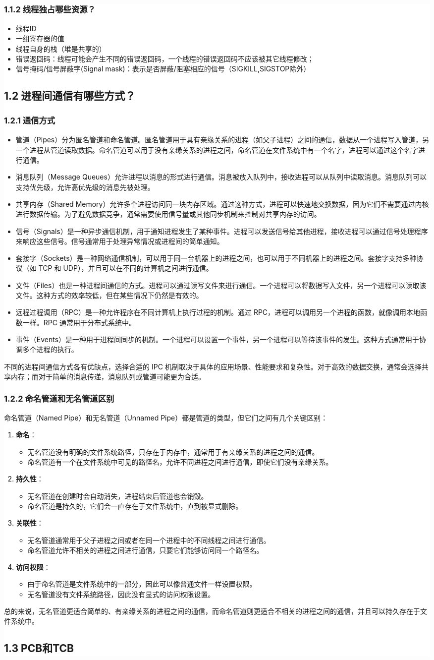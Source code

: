 ### 1.1.2 线程独占哪些资源？

- 线程ID
- 一组寄存器的值
- 线程自身的栈（堆是共享的）
- 错误返回码：线程可能会产生不同的错误返回码，一个线程的错误返回码不应该被其它线程修改；
- 信号掩码/信号屏蔽字(Signal mask)：表示是否屏蔽/阻塞相应的信号（SIGKILL,SIGSTOP除外）

## 1.2 进程间通信有哪些方式？

### 1.2.1 通信方式

- 管道（Pipes）分为匿名管道和命名管道。匿名管道用于具有亲缘关系的进程（如父子进程）之间的通信，数据从一个进程写入管道，另一个进程从管道读取数据。命名管道可以用于没有亲缘关系的进程之间，命名管道在文件系统中有一个名字，进程可以通过这个名字进行通信。

- 消息队列（Message Queues）允许进程以消息的形式进行通信。消息被放入队列中，接收进程可以从队列中读取消息。消息队列可以支持优先级，允许高优先级的消息先被处理。

- 共享内存（Shared Memory）允许多个进程访问同一块内存区域。通过这种方式，进程可以快速地交换数据，因为它们不需要通过内核进行数据传输。为了避免数据竞争，通常需要使用信号量或其他同步机制来控制对共享内存的访问。

- 信号（Signals）是一种异步通信机制，用于通知进程发生了某种事件。进程可以发送信号给其他进程，接收进程可以通过信号处理程序来响应这些信号。信号通常用于处理异常情况或进程间的简单通知。

- 套接字（Sockets）是一种网络通信机制，可以用于同一台机器上的进程之间，也可以用于不同机器上的进程之间。套接字支持多种协议（如 TCP 和 UDP），并且可以在不同的计算机之间进行通信。

- 文件（Files）也是一种进程间通信的方式。进程可以通过读写文件来进行通信。一个进程可以将数据写入文件，另一个进程可以读取该文件。这种方式的效率较低，但在某些情况下仍然是有效的。

- 远程过程调用（RPC）是一种允许程序在不同计算机上执行过程的机制。通过 RPC，进程可以调用另一个进程的函数，就像调用本地函数一样。RPC 通常用于分布式系统中。

- 事件（Events）是一种用于进程间同步的机制。一个进程可以设置一个事件，另一个进程可以等待该事件的发生。这种方式通常用于协调多个进程的执行。

不同的进程间通信方式各有优缺点，选择合适的 IPC 机制取决于具体的应用场景、性能要求和复杂性。对于高效的数据交换，通常会选择共享内存；而对于简单的消息传递，消息队列或管道可能更为合适。



### 1.2.2 命名管道和无名管道区别

命名管道（Named Pipe）和无名管道（Unnamed Pipe）都是管道的类型，但它们之间有几个关键区别：

1. **命名**：
   - 无名管道没有明确的文件系统路径，只存在于内存中，通常用于有亲缘关系的进程之间的通信。
   - 命名管道有一个在文件系统中可见的路径名，允许不同进程之间进行通信，即使它们没有亲缘关系。

2. **持久性**：
   - 无名管道在创建时会自动消失，进程结束后管道也会销毁。
   - 命名管道是持久的，它们会一直存在于文件系统中，直到被显式删除。

3. **关联性**：
   - 无名管道通常用于父子进程之间或者在同一个进程中的不同线程之间进行通信。
   - 命名管道允许不相关的进程之间进行通信，只要它们能够访问同一个路径名。

4. **访问权限**：
   - 由于命名管道是文件系统中的一部分，因此可以像普通文件一样设置权限。
   - 无名管道没有文件系统路径，因此没有显式的访问权限设置。

总的来说，无名管道更适合简单的、有亲缘关系的进程之间的通信，而命名管道则更适合不相关的进程之间的通信，并且可以持久存在于文件系统中。

## 1.3 PCB和TCB

